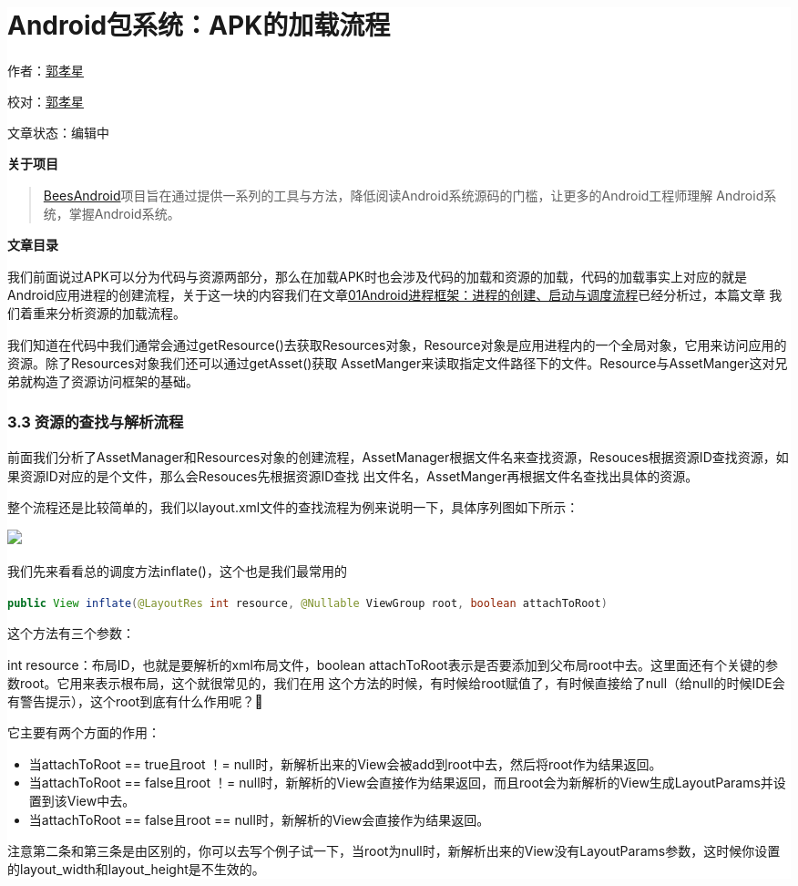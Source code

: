 # Android包系统：APK的加载流程

作者：[郭孝星](https://github.com/guoxiaoxing)

校对：[郭孝星](https://github.com/guoxiaoxing)

文章状态：编辑中

**关于项目**

> [BeesAndroid](https://github.com/BeesAndroid/BeesAndroid)项目旨在通过提供一系列的工具与方法，降低阅读Android系统源码的门槛，让更多的Android工程师理解
Android系统，掌握Android系统。

**文章目录**

我们前面说过APK可以分为代码与资源两部分，那么在加载APK时也会涉及代码的加载和资源的加载，代码的加载事实上对应的就是Android应用进程的创建流程，关于这一块的内容我们在文章[01Android进程框架：进程的创建、启动与调度流程](https://github.com/BeesAndroid/BeesAndroid/blob/master/doc/Android系统底层框架篇/Android进程框架/01Android进程框架：进程的创建、启动与调度流程.md)已经分析过，本篇文章
我们着重来分析资源的加载流程。

我们知道在代码中我们通常会通过getResource()去获取Resources对象，Resource对象是应用进程内的一个全局对象，它用来访问应用的资源。除了Resources对象我们还可以通过getAsset()获取
AssetManger来读取指定文件路径下的文件。Resource与AssetManger这对兄弟就构造了资源访问框架的基础。





### 3.3 资源的查找与解析流程

前面我们分析了AssetManager和Resources对象的创建流程，AssetManager根据文件名来查找资源，Resouces根据资源ID查找资源，如果资源ID对应的是个文件，那么会Resouces先根据资源ID查找
出文件名，AssetManger再根据文件名查找出具体的资源。

整个流程还是比较简单的，我们以layout.xml文件的查找流程为例来说明一下，具体序列图如下所示：

<img src="https://github.com/BeesAndroid/BeesAndroid/raw/master/art/app/ui/LayoutInflater_inflate_sequence.png"/>

我们先来看看总的调度方法inflate()，这个也是我们最常用的

```java
public View inflate(@LayoutRes int resource, @Nullable ViewGroup root, boolean attachToRoot)
```
这个方法有三个参数：

int resource：布局ID，也就是要解析的xml布局文件，boolean attachToRoot表示是否要添加到父布局root中去。这里面还有个关键的参数root。它用来表示根布局，这个就很常见的，我们在用
这个方法的时候，有时候给root赋值了，有时候直接给了null（给null的时候IDE会有警告提示），这个root到底有什么作用呢？🤔

它主要有两个方面的作用：

- 当attachToRoot == true且root ！= null时，新解析出来的View会被add到root中去，然后将root作为结果返回。
- 当attachToRoot == false且root ！= null时，新解析的View会直接作为结果返回，而且root会为新解析的View生成LayoutParams并设置到该View中去。
- 当attachToRoot == false且root == null时，新解析的View会直接作为结果返回。

注意第二条和第三条是由区别的，你可以去写个例子试一下，当root为null时，新解析出来的View没有LayoutParams参数，这时候你设置的layout_width和layout_height是不生效的。
